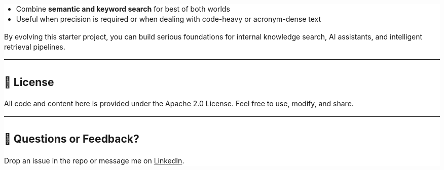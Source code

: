 * Combine **semantic and keyword search** for best of both worlds
* Useful when precision is required or when dealing with code-heavy or acronym-dense text

By evolving this starter project, you can build serious foundations for internal knowledge search, AI assistants, and intelligent retrieval pipelines.

---

## 📜 License

All code and content here is provided under the Apache 2.0 License. Feel free to use, modify, and share.

---

## 🤛 Questions or Feedback?

Drop an issue in the repo or message me on [LinkedIn](https://www.linkedin.com/in/YOUR-LINKEDIN-HANDLE).

